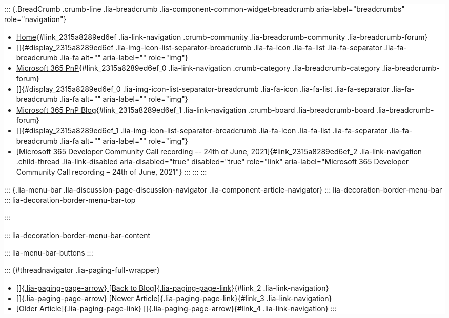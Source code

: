 ::: {.BreadCrumb .crumb-line .lia-breadcrumb .lia-component-common-widget-breadcrumb aria-label="breadcrumbs" role="navigation"}
-   [Home](/){#link_2315a8289ed6ef .lia-link-navigation .crumb-community
    .lia-breadcrumb-community .lia-breadcrumb-forum}
-    []{#display_2315a8289ed6ef .lia-img-icon-list-separator-breadcrumb
    .lia-fa-icon .lia-fa-list .lia-fa-separator .lia-fa-breadcrumb
    .lia-fa alt="" aria-label="" role="img"}
-   [Microsoft 365
    PnP](/t5/microsoft-365-pnp/ct-p/Microsoft365PnP){#link_2315a8289ed6ef_0
    .lia-link-navigation .crumb-category .lia-breadcrumb-category
    .lia-breadcrumb-forum}
-    []{#display_2315a8289ed6ef_0
    .lia-img-icon-list-separator-breadcrumb .lia-fa-icon .lia-fa-list
    .lia-fa-separator .lia-fa-breadcrumb .lia-fa alt="" aria-label=""
    role="img"}
-   [Microsoft 365 PnP
    Blog](/t5/microsoft-365-pnp-blog/bg-p/Microsoft365PnPBlog){#link_2315a8289ed6ef_1
    .lia-link-navigation .crumb-board .lia-breadcrumb-board
    .lia-breadcrumb-forum}
-    []{#display_2315a8289ed6ef_1
    .lia-img-icon-list-separator-breadcrumb .lia-fa-icon .lia-fa-list
    .lia-fa-separator .lia-fa-breadcrumb .lia-fa alt="" aria-label=""
    role="img"}
-   [Microsoft 365 Developer Community Call recording -- 24th of June,
    2021]{#link_2315a8289ed6ef_2 .lia-link-navigation .child-thread
    .lia-link-disabled aria-disabled="true" disabled="true" role="link"
    aria-label="Microsoft 365 Developer Community Call recording – 24th of June, 2021"}
:::
:::
:::

::: {.lia-menu-bar .lia-discussion-page-discussion-navigator .lia-component-article-navigator}
::: lia-decoration-border-menu-bar
::: lia-decoration-border-menu-bar-top
<div>

</div>
:::

::: lia-decoration-border-menu-bar-content
<div>

::: lia-menu-bar-buttons
:::

::: {#threadnavigator .lia-paging-full-wrapper}
-   [[]{.lia-paging-page-arrow} [Back to
    Blog]{.lia-paging-page-link}](/t5/microsoft-365-pnp-blog/bg-p/Microsoft365PnPBlog "Microsoft 365 PnP Blog"){#link_2
    .lia-link-navigation}
-   [[]{.lia-paging-page-arrow} [Newer
    Article]{.lia-paging-page-link}](/t5/microsoft-365-pnp-blog/microsoft-identity-platform-community-call-june-2021/ba-p/2463951 "Microsoft Identity Platform community call – June 2021"){#link_3
    .lia-link-navigation}
-   [[Older Article]{.lia-paging-page-link}
    []{.lia-paging-page-arrow}](/t5/microsoft-365-pnp-blog/which-javascript-framework-can-i-use-with-sharepoint-framework/ba-p/2479482 "Which JavaScript framework can I use with SharePoint Framework"){#link_4
    .lia-link-navigation}
:::
